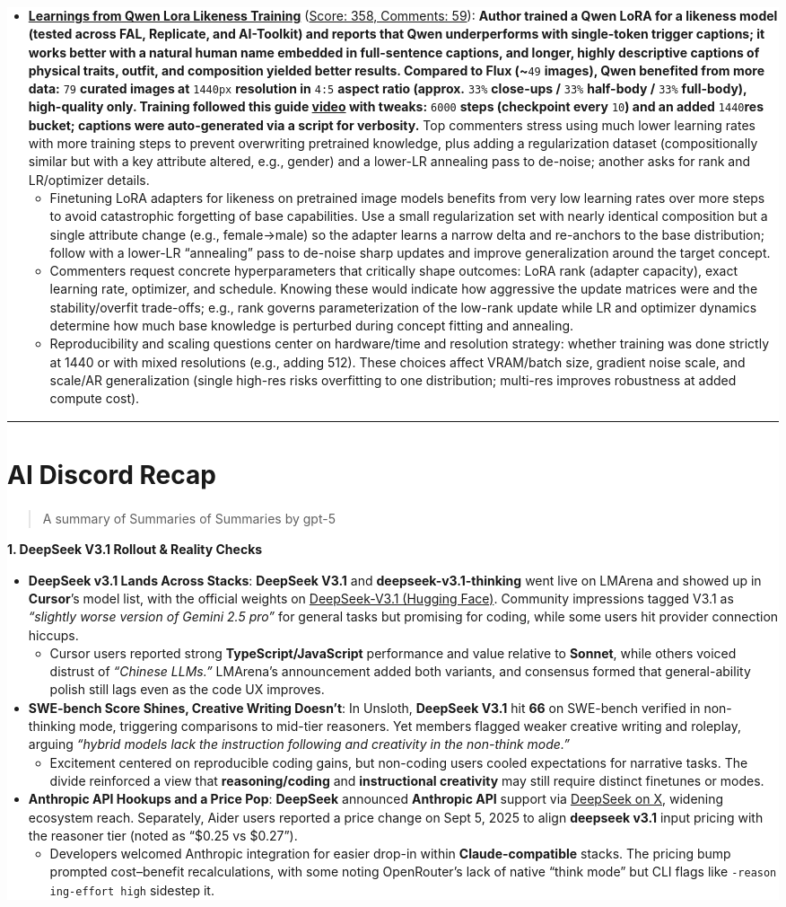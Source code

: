 - [**Learnings from Qwen Lora Likeness Training**](https://www.reddit.com/gallery/1n0e0jn) ([Score: 358, Comments: 59](https://www.reddit.com/r/StableDiffusion/comments/1n0e0jn/learnings_from_qwen_lora_likeness_training/)): **Author trained a Qwen LoRA for a likeness model (tested across FAL, Replicate, and AI-Toolkit) and reports that Qwen underperforms with single-token trigger captions; it works better with a natural human name embedded in full-sentence captions, and longer, highly descriptive captions of physical traits, outfit, and composition yielded better results. Compared to Flux (~**`49` **images), Qwen benefited from more data:** `79` **curated images at** `1440px` **resolution in** `4:5` **aspect ratio (approx.** `33%` **close-ups /** `33%` **half-body /** `33%` **full-body), high-quality only. Training followed this guide [video](https://www.youtube.com/watch?v=gIngePLXcaw) with tweaks:** `6000` **steps (checkpoint every** `10`**) and an added** `1440`**res bucket; captions were auto-generated via a script for verbosity.** Top commenters stress using much lower learning rates with more training steps to prevent overwriting pretrained knowledge, plus adding a regularization dataset (compositionally similar but with a key attribute altered, e.g., gender) and a lower-LR annealing pass to de-noise; another asks for rank and LR/optimizer details.
    - Finetuning LoRA adapters for likeness on pretrained image models benefits from very low learning rates over more steps to avoid catastrophic forgetting of base capabilities. Use a small regularization set with nearly identical composition but a single attribute change (e.g., female→male) so the adapter learns a narrow delta and re-anchors to the base distribution; follow with a lower-LR “annealing” pass to de-noise sharp updates and improve generalization around the target concept.
    - Commenters request concrete hyperparameters that critically shape outcomes: LoRA rank (adapter capacity), exact learning rate, optimizer, and schedule. Knowing these would indicate how aggressive the update matrices were and the stability/overfit trade-offs; e.g., rank governs parameterization of the low-rank update while LR and optimizer dynamics determine how much base knowledge is perturbed during concept fitting and annealing.
    - Reproducibility and scaling questions center on hardware/time and resolution strategy: whether training was done strictly at 1440 or with mixed resolutions (e.g., adding 512). These choices affect VRAM/batch size, gradient noise scale, and scale/AR generalization (single high-res risks overfitting to one distribution; multi-res improves robustness at added compute cost).

---

# AI Discord Recap

> A summary of Summaries of Summaries by gpt-5
> 

**1. DeepSeek V3.1 Rollout & Reality Checks**

- **DeepSeek v3.1 Lands Across Stacks**: **DeepSeek V3.1** and **deepseek-v3.1-thinking** went live on LMArena and showed up in **Cursor**’s model list, with the official weights on [DeepSeek-V3.1 (Hugging Face)](https://huggingface.co/deepseek-ai/DeepSeek-V3.1). Community impressions tagged V3.1 as *“slightly worse version of Gemini 2.5 pro”* for general tasks but promising for coding, while some users hit provider connection hiccups.
    - Cursor users reported strong **TypeScript/JavaScript** performance and value relative to **Sonnet**, while others voiced distrust of *“Chinese LLMs.”* LMArena’s announcement added both variants, and consensus formed that general-ability polish still lags even as the code UX improves.
- **SWE-bench Score Shines, Creative Writing Doesn’t**: In Unsloth, **DeepSeek V3.1** hit **66** on SWE-bench verified in non-thinking mode, triggering comparisons to mid-tier reasoners. Yet members flagged weaker creative writing and roleplay, arguing *“hybrid models lack the instruction following and creativity in the non-think mode.”*
    - Excitement centered on reproducible coding gains, but non-coding users cooled expectations for narrative tasks. The divide reinforced a view that **reasoning/coding** and **instructional creativity** may still require distinct finetunes or modes.
- **Anthropic API Hookups and a Price Pop**: **DeepSeek** announced **Anthropic API** support via [DeepSeek on X](https://x.com/deepseek_ai/status/1958417062008918312), widening ecosystem reach. Separately, Aider users reported a price change on Sept 5, 2025 to align **deepseek v3.1** input pricing with the reasoner tier (noted as “$0.25 vs $0.27”).
    - Developers welcomed Anthropic integration for easier drop-in within **Claude-compatible** stacks. The pricing bump prompted cost–benefit recalculations, with some noting OpenRouter’s lack of native “think mode” but CLI flags like `-reasoning-effort high` sidestep it.
